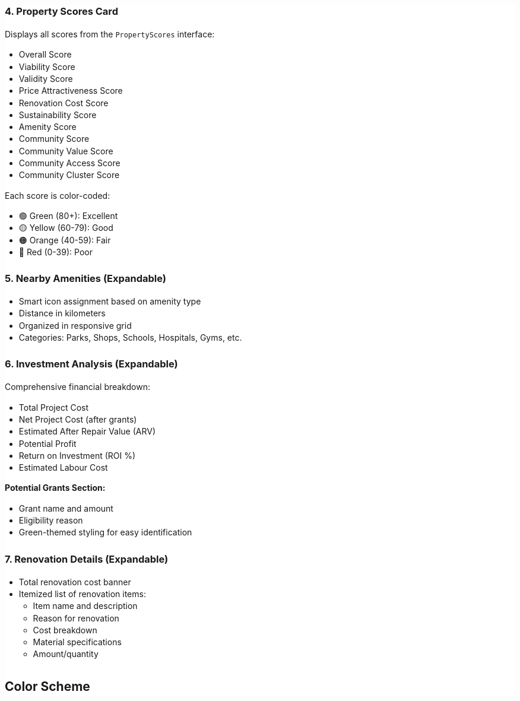 ### 4. Property Scores Card
Displays all scores from the `PropertyScores` interface:
- Overall Score
- Viability Score
- Validity Score
- Price Attractiveness Score
- Renovation Cost Score
- Sustainability Score
- Amenity Score
- Community Score
- Community Value Score
- Community Access Score
- Community Cluster Score

Each score is color-coded:
- 🟢 Green (80+): Excellent
- 🟡 Yellow (60-79): Good
- 🟠 Orange (40-59): Fair
- 🔴 Red (0-39): Poor

### 5. Nearby Amenities (Expandable)
- Smart icon assignment based on amenity type
- Distance in kilometers
- Organized in responsive grid
- Categories: Parks, Shops, Schools, Hospitals, Gyms, etc.

### 6. Investment Analysis (Expandable)
Comprehensive financial breakdown:
- Total Project Cost
- Net Project Cost (after grants)
- Estimated After Repair Value (ARV)
- Potential Profit
- Return on Investment (ROI %)
- Estimated Labour Cost

**Potential Grants Section:**
- Grant name and amount
- Eligibility reason
- Green-themed styling for easy identification

### 7. Renovation Details (Expandable)
- Total renovation cost banner
- Itemized list of renovation items:
  - Item name and description
  - Reason for renovation
  - Cost breakdown
  - Material specifications
  - Amount/quantity

## Color Scheme
